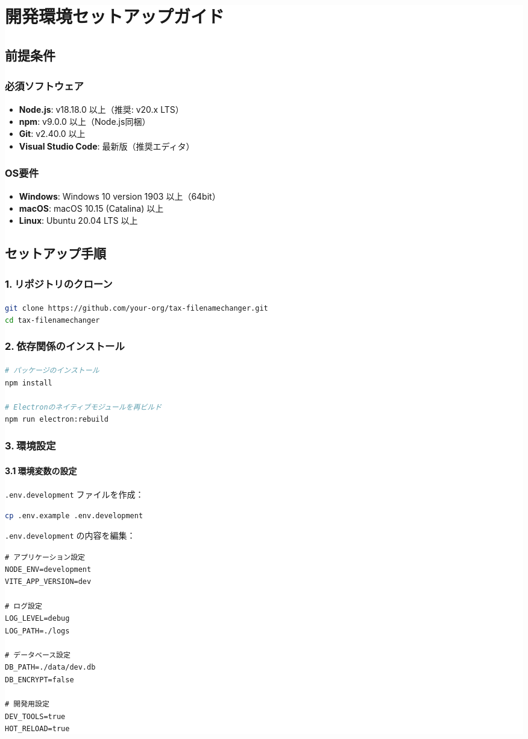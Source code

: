 # 開発環境セットアップガイド

## 前提条件

### 必須ソフトウェア
- **Node.js**: v18.18.0 以上（推奨: v20.x LTS）
- **npm**: v9.0.0 以上（Node.js同梱）
- **Git**: v2.40.0 以上
- **Visual Studio Code**: 最新版（推奨エディタ）

### OS要件
- **Windows**: Windows 10 version 1903 以上（64bit）
- **macOS**: macOS 10.15 (Catalina) 以上
- **Linux**: Ubuntu 20.04 LTS 以上

## セットアップ手順

### 1. リポジトリのクローン

```bash
git clone https://github.com/your-org/tax-filenamechanger.git
cd tax-filenamechanger
```

### 2. 依存関係のインストール

```bash
# パッケージのインストール
npm install

# Electronのネイティブモジュールを再ビルド
npm run electron:rebuild
```

### 3. 環境設定

#### 3.1 環境変数の設定

`.env.development` ファイルを作成：

```bash
cp .env.example .env.development
```

`.env.development` の内容を編集：

```env
# アプリケーション設定
NODE_ENV=development
VITE_APP_VERSION=dev

# ログ設定
LOG_LEVEL=debug
LOG_PATH=./logs

# データベース設定
DB_PATH=./data/dev.db
DB_ENCRYPT=false

# 開発用設定
DEV_TOOLS=true
HOT_RELOAD=true
```
